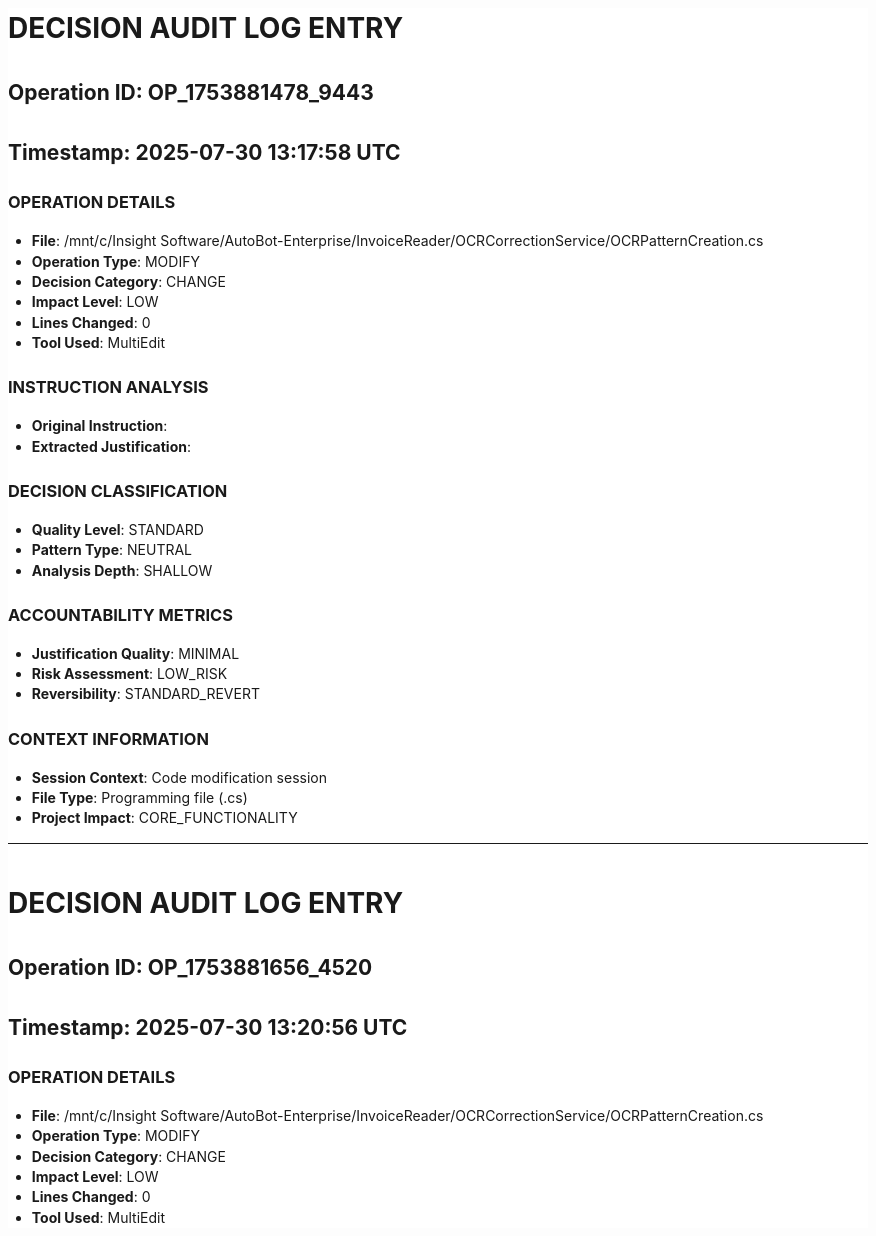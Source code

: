 # DECISION AUDIT LOG ENTRY
## Operation ID: OP_1753881478_9443
## Timestamp: 2025-07-30 13:17:58 UTC

### OPERATION DETAILS
- **File**: /mnt/c/Insight Software/AutoBot-Enterprise/InvoiceReader/OCRCorrectionService/OCRPatternCreation.cs
- **Operation Type**: MODIFY
- **Decision Category**: CHANGE
- **Impact Level**: LOW
- **Lines Changed**: 0
- **Tool Used**: MultiEdit

### INSTRUCTION ANALYSIS
- **Original Instruction**: 
- **Extracted Justification**: 

### DECISION CLASSIFICATION
- **Quality Level**: STANDARD
- **Pattern Type**: NEUTRAL
- **Analysis Depth**: SHALLOW

### ACCOUNTABILITY METRICS
- **Justification Quality**: MINIMAL
- **Risk Assessment**: LOW_RISK
- **Reversibility**: STANDARD_REVERT

### CONTEXT INFORMATION
- **Session Context**: Code modification session
- **File Type**: Programming file (.cs)
- **Project Impact**: CORE_FUNCTIONALITY

---
# DECISION AUDIT LOG ENTRY
## Operation ID: OP_1753881656_4520
## Timestamp: 2025-07-30 13:20:56 UTC

### OPERATION DETAILS
- **File**: /mnt/c/Insight Software/AutoBot-Enterprise/InvoiceReader/OCRCorrectionService/OCRPatternCreation.cs
- **Operation Type**: MODIFY
- **Decision Category**: CHANGE
- **Impact Level**: LOW
- **Lines Changed**: 0
- **Tool Used**: MultiEdit
